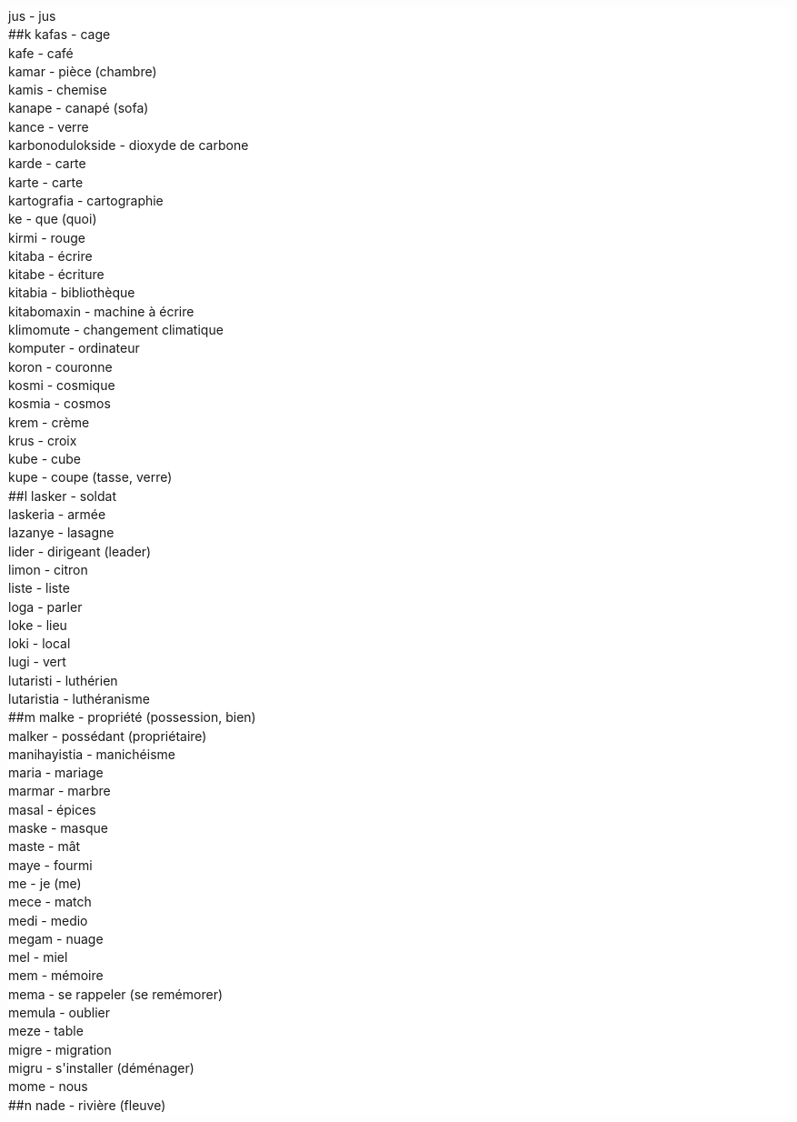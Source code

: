 jus - jus  
##k
kafas - cage  
kafe - café  
kamar - pièce (chambre)  
kamis - chemise  
kanape - canapé (sofa)  
kance - verre  
karbonodulokside - dioxyde de carbone  
karde - carte  
karte - carte  
kartografia - cartographie  
ke - que (quoi)  
kirmi - rouge  
kitaba - écrire  
kitabe - écriture  
kitabia - bibliothèque  
kitabomaxin - machine à écrire  
klimomute - changement climatique  
komputer - ordinateur  
koron - couronne  
kosmi - cosmique  
kosmia - cosmos  
krem - crème  
krus - croix  
kube - cube  
kupe - coupe (tasse, verre)  
##l
lasker - soldat  
laskeria - armée  
lazanye - lasagne  
lider - dirigeant (leader)  
limon - citron  
liste - liste  
loga - parler  
loke - lieu  
loki - local  
lugi - vert  
lutaristi - luthérien  
lutaristia - luthéranisme  
##m
malke - propriété (possession, bien)  
malker - possédant (propriétaire)  
manihayistia - manichéisme  
maria - mariage  
marmar - marbre  
masal - épices  
maske - masque  
maste - mât  
maye - fourmi  
me - je (me)  
mece - match  
medi - medio  
megam - nuage  
mel - miel  
mem - mémoire  
mema - se rappeler (se remémorer)  
memula - oublier  
meze - table  
migre - migration  
migru - s'installer (déménager)  
mome - nous  
##n
nade - rivière (fleuve)  